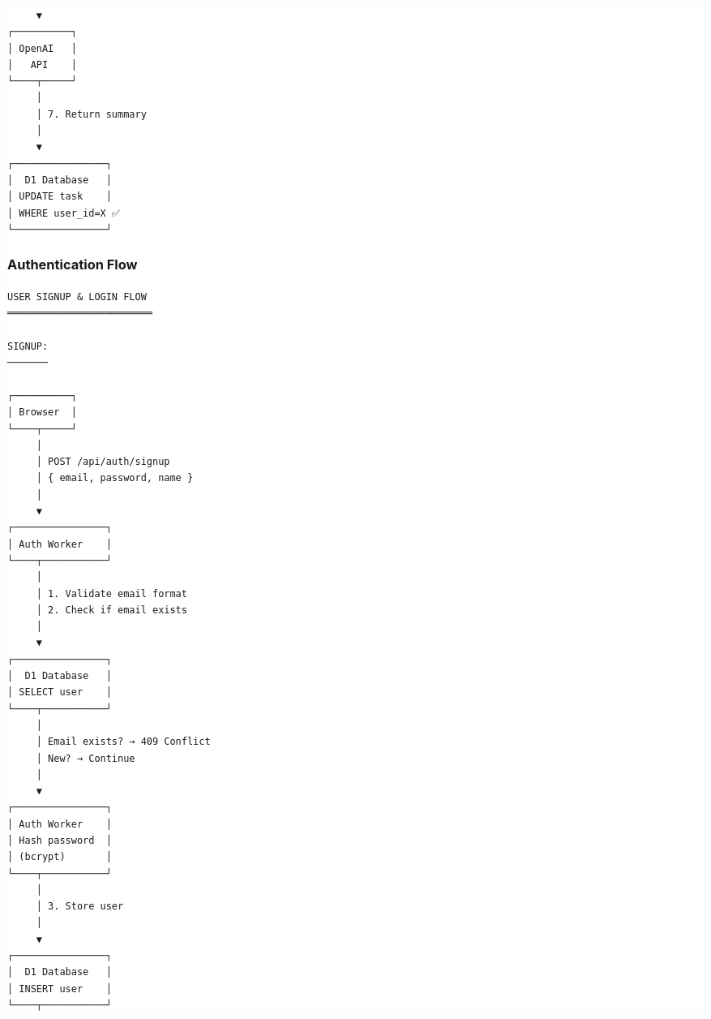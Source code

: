 ```
     ▼
┌──────────┐
│ OpenAI   │
│   API    │
└────┬─────┘
     │
     │ 7. Return summary
     │
     ▼
┌────────────────┐
│  D1 Database   │
│ UPDATE task    │
│ WHERE user_id=X ✅
└────────────────┘
```

### Authentication Flow

```
USER SIGNUP & LOGIN FLOW
═════════════════════════

SIGNUP:
───────

┌──────────┐
│ Browser  │
└────┬─────┘
     │
     │ POST /api/auth/signup
     │ { email, password, name }
     │
     ▼
┌────────────────┐
│ Auth Worker    │
└────┬───────────┘
     │
     │ 1. Validate email format
     │ 2. Check if email exists
     │
     ▼
┌────────────────┐
│  D1 Database   │
│ SELECT user    │
└────┬───────────┘
     │
     │ Email exists? → 409 Conflict
     │ New? → Continue
     │
     ▼
┌────────────────┐
│ Auth Worker    │
│ Hash password  │
│ (bcrypt)       │
└────┬───────────┘
     │
     │ 3. Store user
     │
     ▼
┌────────────────┐
│  D1 Database   │
│ INSERT user    │
└────┬───────────┘
```